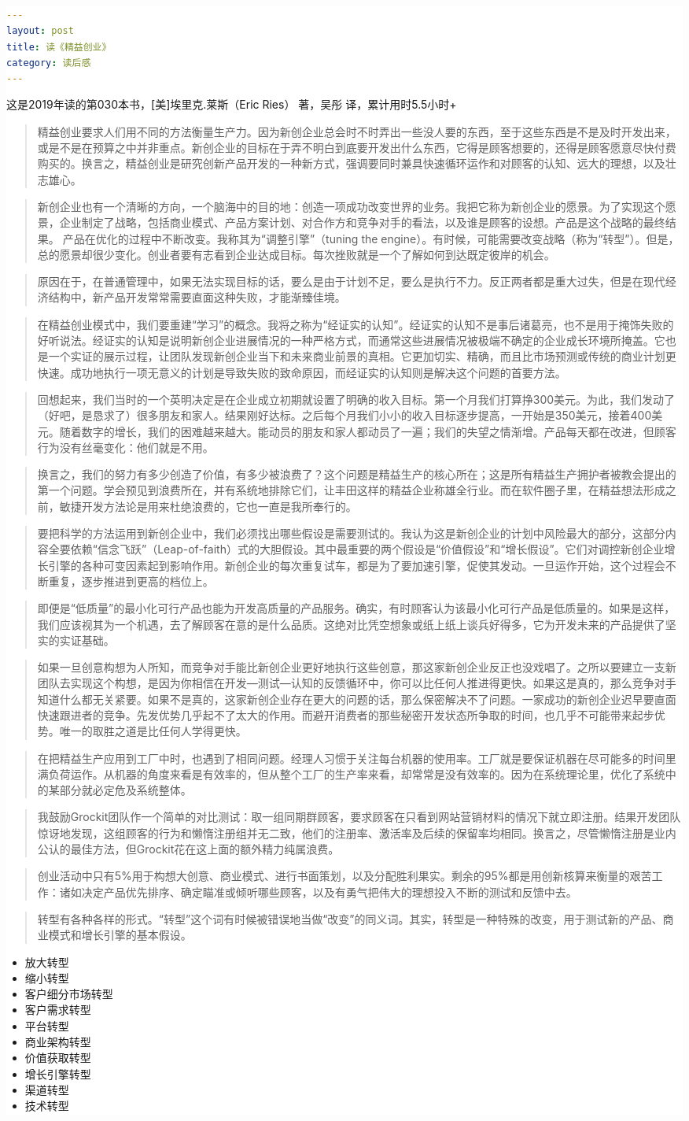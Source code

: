 ```yaml
---
layout: post
title: 读《精益创业》
category: 读后感
---
```

这是2019年读的第030本书，[美]埃里克.莱斯（Eric Ries） 著，吴彤 译，累计用时5.5小时+

>精益创业要求人们用不同的方法衡量生产力。因为新创企业总会时不时弄出一些没人要的东西，至于这些东西是不是及时开发出来，或是不是在预算之中并非重点。新创企业的目标在于弄不明白到底要开发出什么东西，它得是顾客想要的，还得是顾客愿意尽快付费购买的。换言之，精益创业是研究创新产品开发的一种新方式，强调要同时兼具快速循环运作和对顾客的认知、远大的理想，以及壮志雄心。

>新创企业也有一个清晰的方向，一个脑海中的目的地：创造一项成功改变世界的业务。我把它称为新创企业的愿景。为了实现这个愿景，企业制定了战略，包括商业模式、产品方案计划、对合作方和竞争对手的看法，以及谁是顾客的设想。产品是这个战略的最终结果。
产品在优化的过程中不断改变。我称其为“调整引擎”（tuning the engine）。有时候，可能需要改变战略（称为“转型”）。但是，总的愿景却很少变化。创业者要有志看到企业达成目标。每次挫败就是一个了解如何到达既定彼岸的机会。

>原因在于，在普通管理中，如果无法实现目标的话，要么是由于计划不足，要么是执行不力。反正两者都是重大过失，但是在现代经济结构中，新产品开发常常需要直面这种失败，才能渐臻佳境。

>在精益创业模式中，我们要重建“学习”的概念。我将之称为“经证实的认知”。经证实的认知不是事后诸葛亮，也不是用于掩饰失败的好听说法。经证实的认知是说明新创企业进展情况的一种严格方式，而通常这些进展情况被极端不确定的企业成长环境所掩盖。它也是一个实证的展示过程，让团队发现新创企业当下和未来商业前景的真相。它更加切实、精确，而且比市场预测或传统的商业计划更快速。成功地执行一项无意义的计划是导致失败的致命原因，而经证实的认知则是解决这个问题的首要方法。

>回想起来，我们当时的一个英明决定是在企业成立初期就设置了明确的收入目标。第一个月我们打算挣300美元。为此，我们发动了（好吧，是恳求了）很多朋友和家人。结果刚好达标。之后每个月我们小小的收入目标逐步提高，一开始是350美元，接着400美元。随着数字的增长，我们的困难越来越大。能动员的朋友和家人都动员了一遍；我们的失望之情渐增。产品每天都在改进，但顾客行为没有丝毫变化：他们就是不用。

>换言之，我们的努力有多少创造了价值，有多少被浪费了？这个问题是精益生产的核心所在；这是所有精益生产拥护者被教会提出的第一个问题。学会预见到浪费所在，并有系统地排除它们，让丰田这样的精益企业称雄全行业。而在软件圈子里，在精益想法形成之前，敏捷开发方法论是用来杜绝浪费的，它也一直是我所奉行的。

>要把科学的方法运用到新创企业中，我们必须找出哪些假设是需要测试的。我认为这是新创企业的计划中风险最大的部分，这部分内容全要依赖“信念飞跃”（Leap-of-faith）式的大胆假设。其中最重要的两个假设是“价值假设”和“增长假设”。它们对调控新创企业增长引擎的各种可变因素起到影响作用。新创企业的每次重复试车，都是为了要加速引擎，促使其发动。一旦运作开始，这个过程会不断重复，逐步推进到更高的档位上。

>即便是“低质量”的最小化可行产品也能为开发高质量的产品服务。确实，有时顾客认为该最小化可行产品是低质量的。如果是这样，我们应该视其为一个机遇，去了解顾客在意的是什么品质。这绝对比凭空想象或纸上纸上谈兵好得多，它为开发未来的产品提供了坚实的实证基础。

>如果一旦创意构想为人所知，而竞争对手能比新创企业更好地执行这些创意，那这家新创企业反正也没戏唱了。之所以要建立一支新团队去实现这个构想，是因为你相信在开发—测试—认知的反馈循环中，你可以比任何人推进得更快。如果这是真的，那么竞争对手知道什么都无关紧要。如果不是真的，这家新创企业存在更大的问题的话，那么保密解决不了问题。一家成功的新创企业迟早要直面快速跟进者的竞争。先发优势几乎起不了太大的作用。而避开消费者的那些秘密开发状态所争取的时间，也几乎不可能带来起步优势。唯一的取胜之道是比任何人学得更快。

>在把精益生产应用到工厂中时，也遇到了相同问题。经理人习惯于关注每台机器的使用率。工厂就是要保证机器在尽可能多的时间里满负荷运作。从机器的角度来看是有效率的，但从整个工厂的生产率来看，却常常是没有效率的。因为在系统理论里，优化了系统中的某部分就必定危及系统整体。

>我鼓励Grockit团队作一个简单的对比测试：取一组同期群顾客，要求顾客在只看到网站营销材料的情况下就立即注册。结果开发团队惊讶地发现，这组顾客的行为和懒惰注册组并无二致，他们的注册率、激活率及后续的保留率均相同。换言之，尽管懒惰注册是业内公认的最佳方法，但Grockit花在这上面的额外精力纯属浪费。

>创业活动中只有5%用于构想大创意、商业模式、进行书面策划，以及分配胜利果实。剩余的95%都是用创新核算来衡量的艰苦工作：诸如决定产品优先排序、确定瞄准或倾听哪些顾客，以及有勇气把伟大的理想投入不断的测试和反馈中去。

>转型有各种各样的形式。“转型”这个词有时候被错误地当做“改变”的同义词。其实，转型是一种特殊的改变，用于测试新的产品、商业模式和增长引擎的基本假设。
- 放大转型
- 缩小转型
- 客户细分市场转型
- 客户需求转型
- 平台转型
- 商业架构转型
- 价值获取转型
- 增长引擎转型
- 渠道转型
- 技术转型
